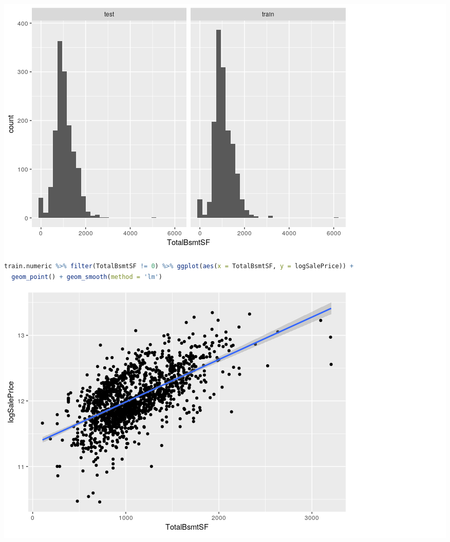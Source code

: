 ![](Exploratory_Data_Analysis_files/figure-gfm/unnamed-chunk-20-1.png)

``` r
train.numeric %>% filter(TotalBsmtSF != 0) %>% ggplot(aes(x = TotalBsmtSF, y = logSalePrice)) +
  geom_point() + geom_smooth(method = 'lm')
```

![](Exploratory_Data_Analysis_files/figure-gfm/unnamed-chunk-20-2.png)
